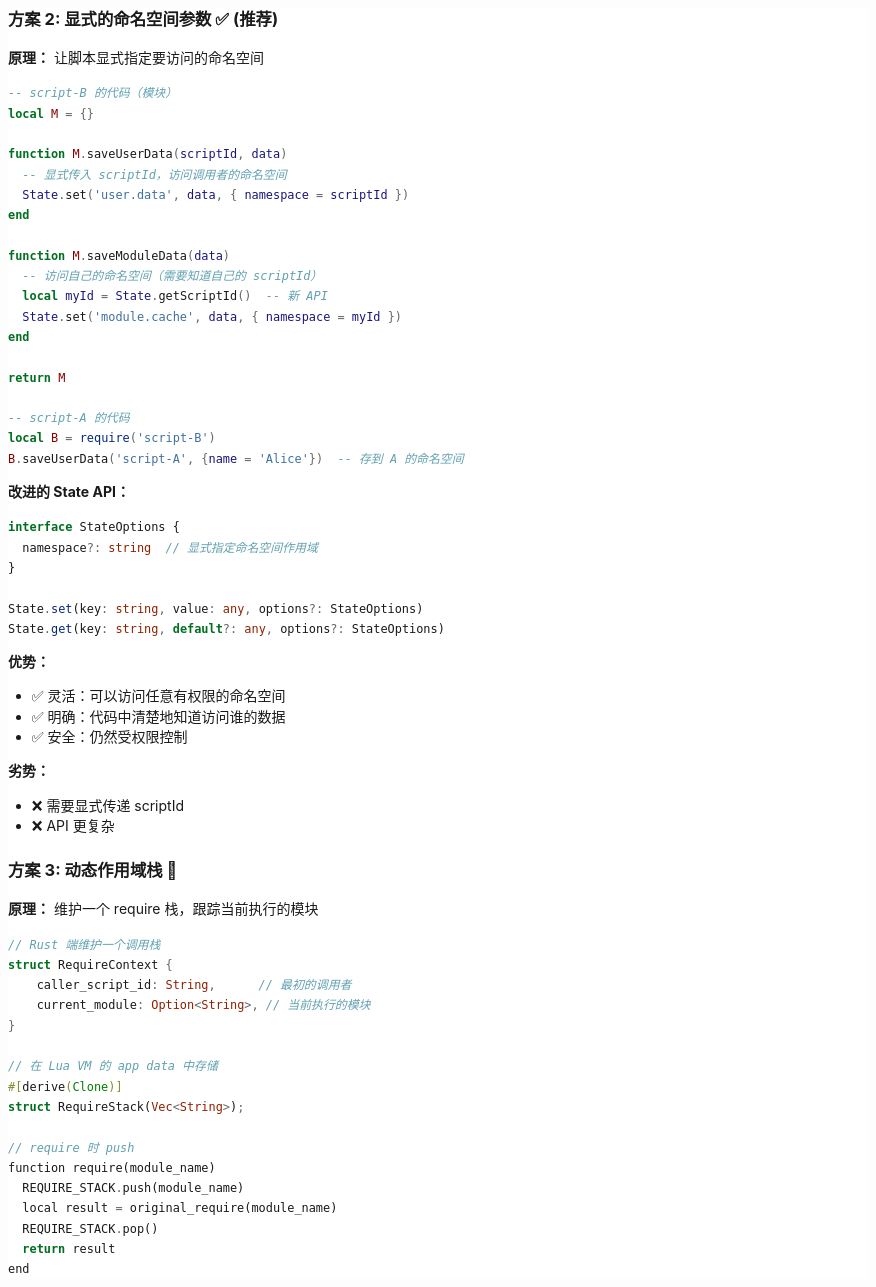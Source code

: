 ### 方案 2: 显式的命名空间参数 ✅ (推荐)

**原理：** 让脚本显式指定要访问的命名空间

```lua
-- script-B 的代码（模块）
local M = {}

function M.saveUserData(scriptId, data)
  -- 显式传入 scriptId，访问调用者的命名空间
  State.set('user.data', data, { namespace = scriptId })
end

function M.saveModuleData(data)
  -- 访问自己的命名空间（需要知道自己的 scriptId）
  local myId = State.getScriptId()  -- 新 API
  State.set('module.cache', data, { namespace = myId })
end

return M

-- script-A 的代码
local B = require('script-B')
B.saveUserData('script-A', {name = 'Alice'})  -- 存到 A 的命名空间
```

**改进的 State API：**
```typescript
interface StateOptions {
  namespace?: string  // 显式指定命名空间作用域
}

State.set(key: string, value: any, options?: StateOptions)
State.get(key: string, default?: any, options?: StateOptions)
```

**优势：**
- ✅ 灵活：可以访问任意有权限的命名空间
- ✅ 明确：代码中清楚地知道访问谁的数据
- ✅ 安全：仍然受权限控制

**劣势：**
- ❌ 需要显式传递 scriptId
- ❌ API 更复杂

### 方案 3: 动态作用域栈 🤔

**原理：** 维护一个 require 栈，跟踪当前执行的模块

```rust
// Rust 端维护一个调用栈
struct RequireContext {
    caller_script_id: String,      // 最初的调用者
    current_module: Option<String>, // 当前执行的模块
}

// 在 Lua VM 的 app data 中存储
#[derive(Clone)]
struct RequireStack(Vec<String>);

// require 时 push
function require(module_name)
  REQUIRE_STACK.push(module_name)
  local result = original_require(module_name)
  REQUIRE_STACK.pop()
  return result
end
```